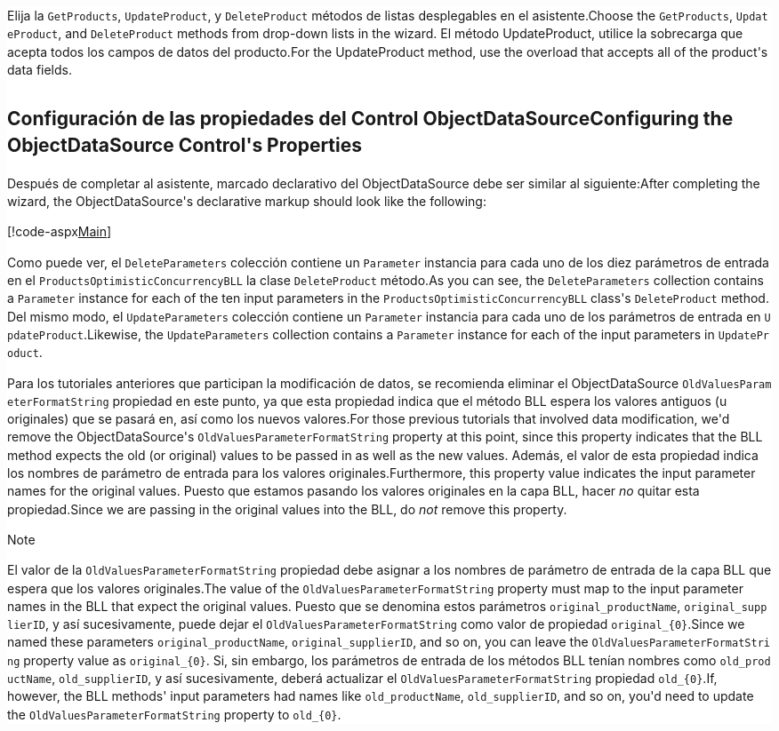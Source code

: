 <span data-ttu-id="d3c10-267">Elija la `GetProducts`, `UpdateProduct`, y `DeleteProduct` métodos de listas desplegables en el asistente.</span><span class="sxs-lookup"><span data-stu-id="d3c10-267">Choose the `GetProducts`, `UpdateProduct`, and `DeleteProduct` methods from drop-down lists in the wizard.</span></span> <span data-ttu-id="d3c10-268">El método UpdateProduct, utilice la sobrecarga que acepta todos los campos de datos del producto.</span><span class="sxs-lookup"><span data-stu-id="d3c10-268">For the UpdateProduct method, use the overload that accepts all of the product's data fields.</span></span>

## <a name="configuring-the-objectdatasource-controls-properties"></a><span data-ttu-id="d3c10-269">Configuración de las propiedades del Control ObjectDataSource</span><span class="sxs-lookup"><span data-stu-id="d3c10-269">Configuring the ObjectDataSource Control's Properties</span></span>

<span data-ttu-id="d3c10-270">Después de completar al asistente, marcado declarativo del ObjectDataSource debe ser similar al siguiente:</span><span class="sxs-lookup"><span data-stu-id="d3c10-270">After completing the wizard, the ObjectDataSource's declarative markup should look like the following:</span></span>


[!code-aspx[Main](implementing-optimistic-concurrency-vb/samples/sample8.aspx)]

<span data-ttu-id="d3c10-271">Como puede ver, el `DeleteParameters` colección contiene un `Parameter` instancia para cada uno de los diez parámetros de entrada en el `ProductsOptimisticConcurrencyBLL` la clase `DeleteProduct` método.</span><span class="sxs-lookup"><span data-stu-id="d3c10-271">As you can see, the `DeleteParameters` collection contains a `Parameter` instance for each of the ten input parameters in the `ProductsOptimisticConcurrencyBLL` class's `DeleteProduct` method.</span></span> <span data-ttu-id="d3c10-272">Del mismo modo, el `UpdateParameters` colección contiene un `Parameter` instancia para cada uno de los parámetros de entrada en `UpdateProduct`.</span><span class="sxs-lookup"><span data-stu-id="d3c10-272">Likewise, the `UpdateParameters` collection contains a `Parameter` instance for each of the input parameters in `UpdateProduct`.</span></span>

<span data-ttu-id="d3c10-273">Para los tutoriales anteriores que participan la modificación de datos, se recomienda eliminar el ObjectDataSource `OldValuesParameterFormatString` propiedad en este punto, ya que esta propiedad indica que el método BLL espera los valores antiguos (u originales) que se pasará en, así como los nuevos valores.</span><span class="sxs-lookup"><span data-stu-id="d3c10-273">For those previous tutorials that involved data modification, we'd remove the ObjectDataSource's `OldValuesParameterFormatString` property at this point, since this property indicates that the BLL method expects the old (or original) values to be passed in as well as the new values.</span></span> <span data-ttu-id="d3c10-274">Además, el valor de esta propiedad indica los nombres de parámetro de entrada para los valores originales.</span><span class="sxs-lookup"><span data-stu-id="d3c10-274">Furthermore, this property value indicates the input parameter names for the original values.</span></span> <span data-ttu-id="d3c10-275">Puesto que estamos pasando los valores originales en la capa BLL, hacer *no* quitar esta propiedad.</span><span class="sxs-lookup"><span data-stu-id="d3c10-275">Since we are passing in the original values into the BLL, do *not* remove this property.</span></span>

> [!NOTE]
> <span data-ttu-id="d3c10-276">El valor de la `OldValuesParameterFormatString` propiedad debe asignar a los nombres de parámetro de entrada de la capa BLL que espera que los valores originales.</span><span class="sxs-lookup"><span data-stu-id="d3c10-276">The value of the `OldValuesParameterFormatString` property must map to the input parameter names in the BLL that expect the original values.</span></span> <span data-ttu-id="d3c10-277">Puesto que se denomina estos parámetros `original_productName`, `original_supplierID`, y así sucesivamente, puede dejar el `OldValuesParameterFormatString` como valor de propiedad `original_{0}`.</span><span class="sxs-lookup"><span data-stu-id="d3c10-277">Since we named these parameters `original_productName`, `original_supplierID`, and so on, you can leave the `OldValuesParameterFormatString` property value as `original_{0}`.</span></span> <span data-ttu-id="d3c10-278">Si, sin embargo, los parámetros de entrada de los métodos BLL tenían nombres como `old_productName`, `old_supplierID`, y así sucesivamente, deberá actualizar el `OldValuesParameterFormatString` propiedad `old_{0}`.</span><span class="sxs-lookup"><span data-stu-id="d3c10-278">If, however, the BLL methods' input parameters had names like `old_productName`, `old_supplierID`, and so on, you'd need to update the `OldValuesParameterFormatString` property to `old_{0}`.</span></span>
